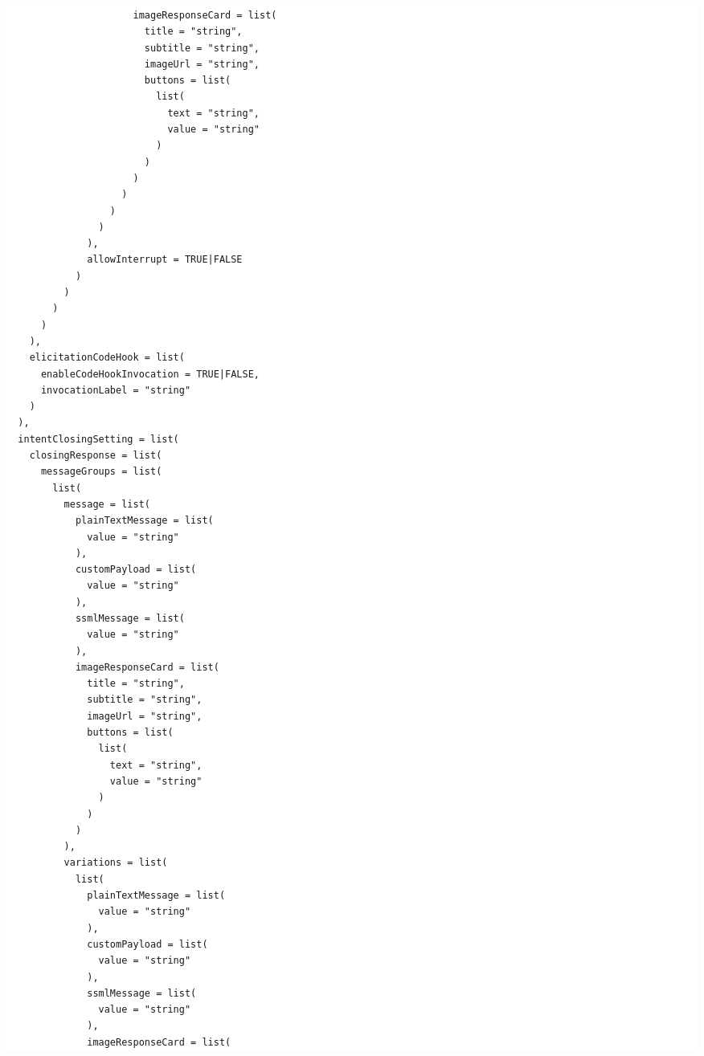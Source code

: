                           imageResponseCard = list(
                            title = "string",
                            subtitle = "string",
                            imageUrl = "string",
                            buttons = list(
                              list(
                                text = "string",
                                value = "string"
                              )
                            )
                          )
                        )
                      )
                    )
                  ),
                  allowInterrupt = TRUE|FALSE
                )
              )
            )
          )
        ),
        elicitationCodeHook = list(
          enableCodeHookInvocation = TRUE|FALSE,
          invocationLabel = "string"
        )
      ),
      intentClosingSetting = list(
        closingResponse = list(
          messageGroups = list(
            list(
              message = list(
                plainTextMessage = list(
                  value = "string"
                ),
                customPayload = list(
                  value = "string"
                ),
                ssmlMessage = list(
                  value = "string"
                ),
                imageResponseCard = list(
                  title = "string",
                  subtitle = "string",
                  imageUrl = "string",
                  buttons = list(
                    list(
                      text = "string",
                      value = "string"
                    )
                  )
                )
              ),
              variations = list(
                list(
                  plainTextMessage = list(
                    value = "string"
                  ),
                  customPayload = list(
                    value = "string"
                  ),
                  ssmlMessage = list(
                    value = "string"
                  ),
                  imageResponseCard = list(